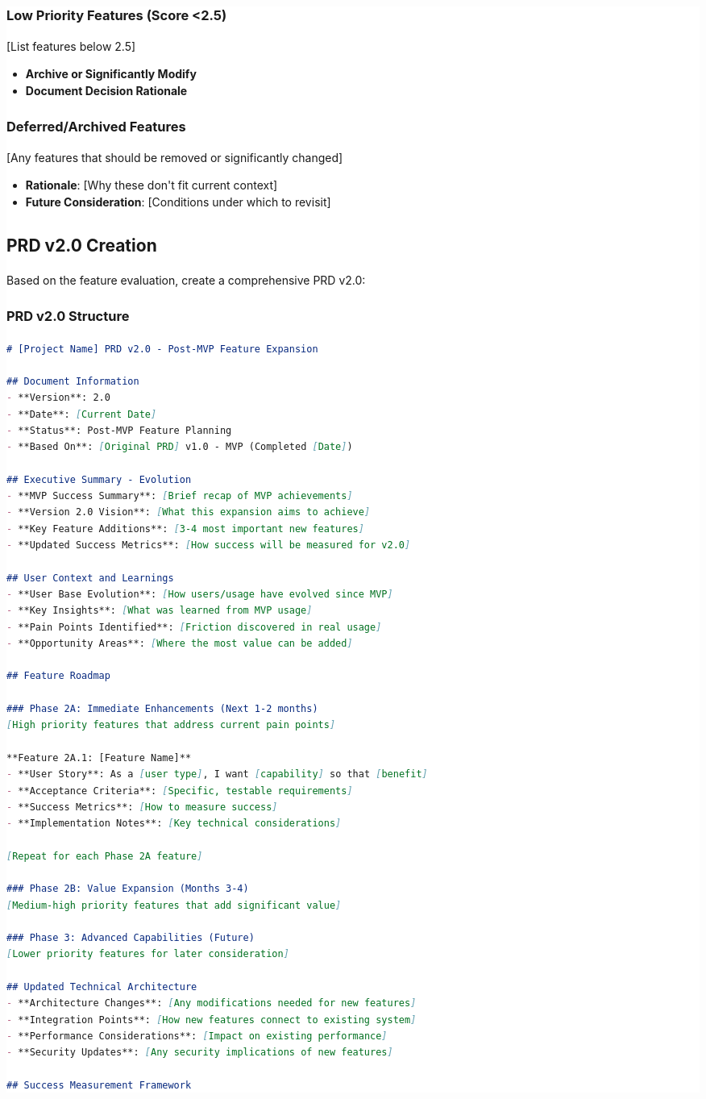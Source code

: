 ### Low Priority Features (Score <2.5)
[List features below 2.5]
- **Archive or Significantly Modify**
- **Document Decision Rationale**

### Deferred/Archived Features
[Any features that should be removed or significantly changed]
- **Rationale**: [Why these don't fit current context]
- **Future Consideration**: [Conditions under which to revisit]

## PRD v2.0 Creation

Based on the feature evaluation, create a comprehensive PRD v2.0:

### PRD v2.0 Structure

```markdown
# [Project Name] PRD v2.0 - Post-MVP Feature Expansion

## Document Information
- **Version**: 2.0
- **Date**: [Current Date]
- **Status**: Post-MVP Feature Planning
- **Based On**: [Original PRD] v1.0 - MVP (Completed [Date])

## Executive Summary - Evolution
- **MVP Success Summary**: [Brief recap of MVP achievements]
- **Version 2.0 Vision**: [What this expansion aims to achieve]
- **Key Feature Additions**: [3-4 most important new features]
- **Updated Success Metrics**: [How success will be measured for v2.0]

## User Context and Learnings
- **User Base Evolution**: [How users/usage have evolved since MVP]
- **Key Insights**: [What was learned from MVP usage]
- **Pain Points Identified**: [Friction discovered in real usage]
- **Opportunity Areas**: [Where the most value can be added]

## Feature Roadmap

### Phase 2A: Immediate Enhancements (Next 1-2 months)
[High priority features that address current pain points]

**Feature 2A.1: [Feature Name]**
- **User Story**: As a [user type], I want [capability] so that [benefit]
- **Acceptance Criteria**: [Specific, testable requirements]
- **Success Metrics**: [How to measure success]
- **Implementation Notes**: [Key technical considerations]

[Repeat for each Phase 2A feature]

### Phase 2B: Value Expansion (Months 3-4)
[Medium-high priority features that add significant value]

### Phase 3: Advanced Capabilities (Future)
[Lower priority features for later consideration]

## Updated Technical Architecture
- **Architecture Changes**: [Any modifications needed for new features]
- **Integration Points**: [How new features connect to existing system]
- **Performance Considerations**: [Impact on existing performance]
- **Security Updates**: [Any security implications of new features]

## Success Measurement Framework
```